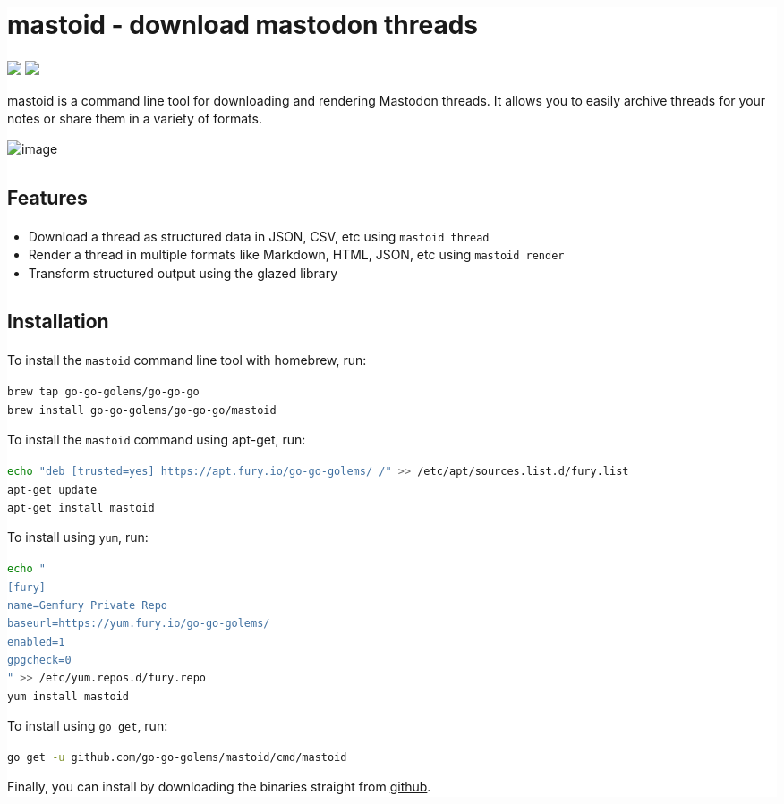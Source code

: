 # mastoid - download mastodon threads

![](https://img.shields.io/github/license/go-go-golems/mastoid)
![](https://img.shields.io/github/actions/workflow/status/go-go-golems/mastoid/push.yml?branch=main)

mastoid is a command line tool for downloading and rendering Mastodon threads. It allows you to easily archive threads for your notes or share them in a variety of formats.

![image](https://github.com/go-go-golems/mastoid/assets/128441/68e64a9b-b924-4c37-99c8-519fd735259c)


## Features

- Download a thread as structured data in JSON, CSV, etc using `mastoid thread`
- Render a thread in multiple formats like Markdown, HTML, JSON, etc using `mastoid render`
- Transform structured output using the glazed library

## Installation

To install the `mastoid` command line tool with homebrew, run:

  ```bash
  brew tap go-go-golems/go-go-go
  brew install go-go-golems/go-go-go/mastoid
  ```

To install the `mastoid` command using apt-get, run:

  ```bash
  echo "deb [trusted=yes] https://apt.fury.io/go-go-golems/ /" >> /etc/apt/sources.list.d/fury.list
  apt-get update
  apt-get install mastoid
  ```

To install using `yum`, run:

  ```bash
  echo "
  [fury]
  name=Gemfury Private Repo
  baseurl=https://yum.fury.io/go-go-golems/
  enabled=1
  gpgcheck=0
  " >> /etc/yum.repos.d/fury.repo
yum install mastoid
```

To install using `go get`, run:

```bash
go get -u github.com/go-go-golems/mastoid/cmd/mastoid
```

Finally, you can install by downloading the binaries straight from [github](https://github.com/go-go-golems/mastoid/releases).
